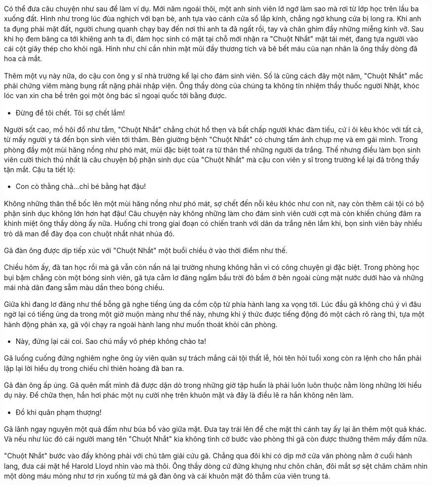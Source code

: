 Có thể đưa câu chuyện như sau để làm ví dụ. Mới năm ngoái thôi, một anh sinh viên lớ ngớ làm sao mà rơi từ lớp học trên lầu ba xuống đất. Hình như trong lúc đùa nghịch với bạn bè, anh tựa vào cánh cửa sổ lắp kính, chẳng ngờ khung cửa bị long ra. Khi anh ta đụng phải mặt đất, người chung quanh chạy bay đến nơi thì anh ta đã ngất rồi, tay và chân ghim đầy những miễng kính vỡ. Sau khi họ đem băng ca tới khiêng anh ta đi, đám học sinh có mặt tại chỗ mới nhận ra "Chuột Nhắt" mặt tái mét, đang tựa người vào cái cột giây thép cho khỏi ngã. Hình như chỉ cần nhìn mặt mũi đầy thương tích và bê bết máu của nạn nhân là ông thầy dòng đã hoa cả mắt.

Thêm một vụ này nữa, do cậu con ông y sĩ nhà trường kể lại cho đám sinh viên. Số là cũng cách đây một năm, "Chuột Nhắt" mắc phải chứng viêm màng bụng rất nặng phải nhập viện. Ông thầy dòng của chúng ta không tín nhiệm thầy thuốc người Nhật, khóc lóc van xin cha bề trên gọi một ông bác sĩ ngoại quốc tới bằng được.

  - Đừng để tôi chết. Tôi sợ chết lắm!

Người sốt cao, mồ hôi đổ như tắm, "Chuột Nhắt" chẳng chút hổ thẹn và bất chấp người khác đàm tiếu, cứ ỉ ôi kêu khóc với tất cả, từ mấy người y tá đến bọn sinh viên tới thăm. Bên giường bệnh "Chuột Nhắt" có chưng tấm ảnh chụp mẹ và em gái mình. Trong phòng đầy một mùi hăng nồng như phó mát, mùi đặc biệt toát ra từ thân thể những người da trắng. Thế nhưng điều làm bọn sinh viên cười thích thú nhất là câu chuyện bộ phận sinh dục của "Chuột Nhắt" mà cậu con viên y sĩ trong trường kể lại đã trông thấy tận mắt. Cậu ta tiết lộ:

  - Con cò thằng chả…chỉ bé bằng hạt đậu!

Không những thân thể bốc lên một mùi hăng nồng như phó mát, sợ chết đến nỗi kêu khóc như con nít, nay còn thêm cái tội có bộ phận sinh dục không lớn hơn hạt đậu! Câu chuyện này không những làm cho đám sinh viên cười cợt mà còn khiến chúng đâm ra khinh miệt ông thầy dòng ấy nữa. Huống chi trong giai đoạn có chiến tranh với dân da trắng nên lắm khi, bọn sinh viên bày nhiều trò dã man để đày đọa con chuột nhắt nhát nhúa đó.

Gã đàn ông được dịp tiếp xúc với "Chuột Nhắt" một buổi chiều ở vào thời điểm như thế.

Chiều hôm ấy, đã tan học rồi mà gã vẫn còn nấn ná lại trường nhưng không hẳn vì có công chuyện gì đặc biệt. Trong phòng học bụi bặm chẳng còn một bóng sinh viên, gã tựa cằm lơ đãng ngắm bầu trời đỏ bầm ở bên ngoài cùng mặt nước dưới hào và những mái nhà dân đang sẫm màu dần theo bóng chiều.

Giữa khi đang lơ đãng như thế bỗng gã nghe tiếng ủng da cồm cộp từ phía hành lang xa vọng tới. Lúc đầu gã không chú ý vì đâu ngờ lại có tiếng ủng da trong một giờ muộn màng như thế này, nhưng khi ý thức được tiếng động đó một cách rõ ràng thì, tựa một hành động phản xạ, gã vội chạy ra ngoài hành lang như muốn thoát khỏi căn phòng.

  - Này, đứng lại cái coi. Sao chú mầy vô phép không chào ta!

Gã luống cuống đứng nghiêm nghe ông ủy viên quân sự trách mắng cái tội thất lễ, hỏi tên hỏi tuổi xong còn ra lệnh cho hắn phải lập lại lời hiểu dụ trong chiếu chỉ thiên hoàng đã ban ra.

Gã đàn ông ấp úng. Gã quên mất mình đã được dặn dò trong những giờ tập huấn là phải luôn luôn thuộc nằm lòng những lời hiểu dụ này. Để chữa thẹn, hắn hơi phác một nụ cười nhẹ trên khuôn mặt và đây là điều lẽ ra hắn không nên làm.

  - Đồ khi quân phạm thượng!

Gã lãnh ngay nguyên một quả đấm như búa bổ vào giữa mặt. Đưa tay trái lên để che mặt thì cánh tay ấy lại ăn thêm một quả khác. Và nếu như lúc đó cái người mang tên "Chuột Nhắt" kia không tình cờ bước vào phòng thì gã còn được thưởng thêm mấy đấm nữa.

"Chuột Nhắt" bước vào đấy không phải với chủ tâm giải cứu gã. Chẳng qua đôi khi có dịp mở cửa văn phòng nằm ở cuối hành lang, đưa cái mặt hề Harold Lloyd nhìn vào mà thôi. Ông thầy dòng cứ đứng khựng như chôn chân, đôi mắt sợ sệt chăm chăm nhìn một dòng máu mỏng như tơ rịn xuống từ má gã đàn ông và cái khuôn mặt đỏ thẫm của viên trung tá.
